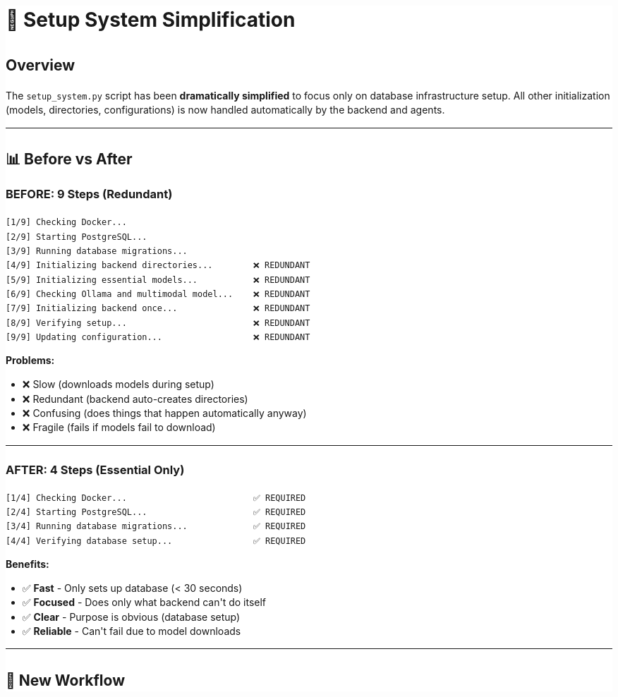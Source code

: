 # 🎯 Setup System Simplification

## Overview

The `setup_system.py` script has been **dramatically simplified** to focus only on database infrastructure setup. All other initialization (models, directories, configurations) is now handled automatically by the backend and agents.

---

## 📊 Before vs After

### **BEFORE: 9 Steps (Redundant)**

```
[1/9] Checking Docker...
[2/9] Starting PostgreSQL...
[3/9] Running database migrations...
[4/9] Initializing backend directories...        ❌ REDUNDANT
[5/9] Initializing essential models...           ❌ REDUNDANT
[6/9] Checking Ollama and multimodal model...    ❌ REDUNDANT
[7/9] Initializing backend once...               ❌ REDUNDANT
[8/9] Verifying setup...                         ❌ REDUNDANT
[9/9] Updating configuration...                  ❌ REDUNDANT
```

**Problems:**
- ❌ Slow (downloads models during setup)
- ❌ Redundant (backend auto-creates directories)
- ❌ Confusing (does things that happen automatically anyway)
- ❌ Fragile (fails if models fail to download)

---

### **AFTER: 4 Steps (Essential Only)**

```
[1/4] Checking Docker...                         ✅ REQUIRED
[2/4] Starting PostgreSQL...                     ✅ REQUIRED
[3/4] Running database migrations...             ✅ REQUIRED
[4/4] Verifying database setup...                ✅ REQUIRED
```

**Benefits:**
- ✅ **Fast** - Only sets up database (< 30 seconds)
- ✅ **Focused** - Does only what backend can't do itself
- ✅ **Clear** - Purpose is obvious (database setup)
- ✅ **Reliable** - Can't fail due to model downloads

---

## 🚀 New Workflow
